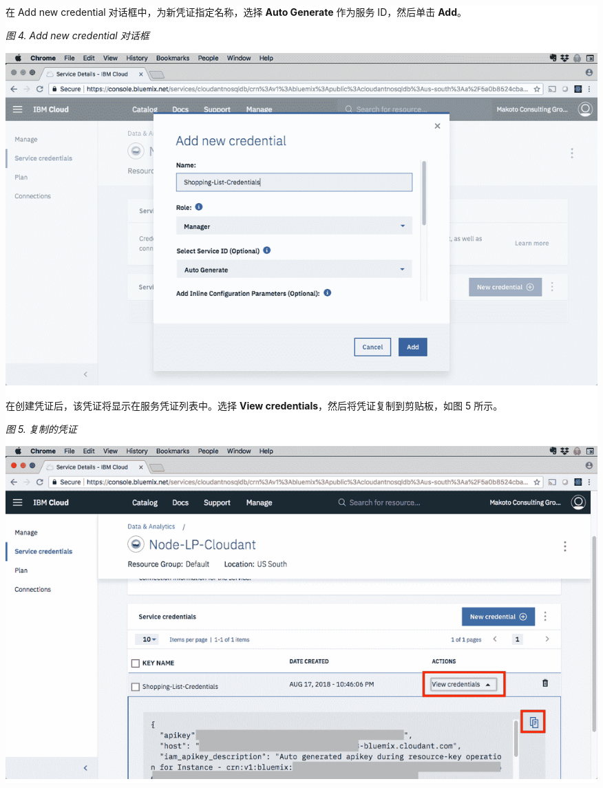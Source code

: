 在 Add new credential 对话框中，为新凭证指定名称，选择 **Auto Generate** 作为服务 ID，然后单击 **Add**。

*图 4\. Add new credential 对话框*

![新建凭证对话框](img/1bab43ffc91bfb40fabc3ab22ec11e36.png)

在创建凭证后，该凭证将显示在服务凭证列表中。选择 **View credentials**，然后将凭证复制到剪贴板，如图 5 所示。

*图 5\. 复制的凭证*

![将凭证复制到剪贴板](img/21bd58d8211c71bc2f066bf065b611fa.png)
